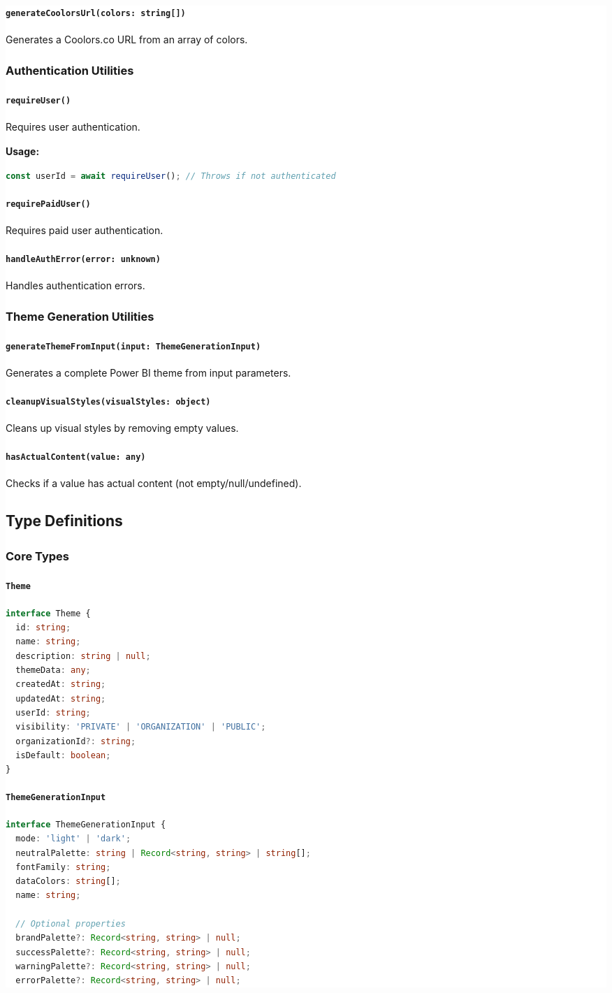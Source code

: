 #### `generateCoolorsUrl(colors: string[])`
Generates a Coolors.co URL from an array of colors.

### Authentication Utilities

#### `requireUser()`
Requires user authentication.

**Usage:**
```typescript
const userId = await requireUser(); // Throws if not authenticated
```

#### `requirePaidUser()`
Requires paid user authentication.

#### `handleAuthError(error: unknown)`
Handles authentication errors.

### Theme Generation Utilities

#### `generateThemeFromInput(input: ThemeGenerationInput)`
Generates a complete Power BI theme from input parameters.

#### `cleanupVisualStyles(visualStyles: object)`
Cleans up visual styles by removing empty values.

#### `hasActualContent(value: any)`
Checks if a value has actual content (not empty/null/undefined).

## Type Definitions

### Core Types

#### `Theme`
```typescript
interface Theme {
  id: string;
  name: string;
  description: string | null;
  themeData: any;
  createdAt: string;
  updatedAt: string;
  userId: string;
  visibility: 'PRIVATE' | 'ORGANIZATION' | 'PUBLIC';
  organizationId?: string;
  isDefault: boolean;
}
```

#### `ThemeGenerationInput`
```typescript
interface ThemeGenerationInput {
  mode: 'light' | 'dark';
  neutralPalette: string | Record<string, string> | string[];
  fontFamily: string;
  dataColors: string[];
  name: string;
  
  // Optional properties
  brandPalette?: Record<string, string> | null;
  successPalette?: Record<string, string> | null;
  warningPalette?: Record<string, string> | null;
  errorPalette?: Record<string, string> | null;
```